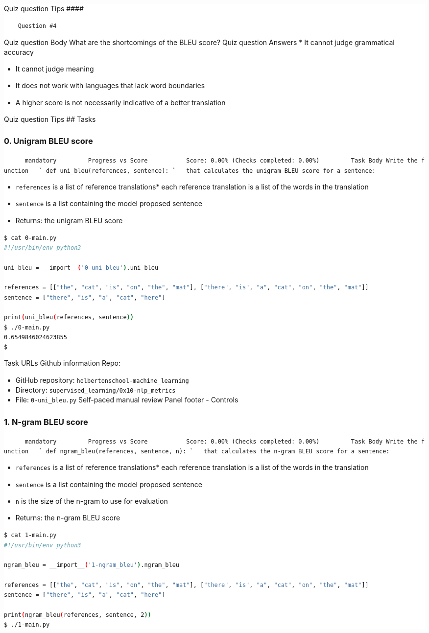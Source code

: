  Quiz question Tips #### 
        
        Question #4
    
 Quiz question Body What are the shortcomings of the BLEU score?
 Quiz question Answers * It cannot judge grammatical accuracy

* It cannot judge meaning

* It does not work with languages that lack word boundaries

* A higher score is not necessarily indicative of a better translation

 Quiz question Tips ## Tasks
### 0. Unigram BLEU score
          mandatory         Progress vs Score           Score: 0.00% (Checks completed: 0.00%)         Task Body Write the function   ` def uni_bleu(references, sentence): `   that calculates the unigram BLEU score for a sentence:
*  ` references `  is a list of reference translations* each reference translation is a list of the words in the translation

*  ` sentence `  is a list containing the model proposed sentence
* Returns: the unigram BLEU score
```bash
$ cat 0-main.py
#!/usr/bin/env python3

uni_bleu = __import__('0-uni_bleu').uni_bleu

references = [["the", "cat", "is", "on", "the", "mat"], ["there", "is", "a", "cat", "on", "the", "mat"]]
sentence = ["there", "is", "a", "cat", "here"]

print(uni_bleu(references, sentence))
$ ./0-main.py
0.6549846024623855
$

```
 Task URLs  Github information Repo:
* GitHub repository:  ` holbertonschool-machine_learning ` 
* Directory:  ` supervised_learning/0x10-nlp_metrics ` 
* File:  ` 0-uni_bleu.py ` 
 Self-paced manual review  Panel footer - Controls 
### 1. N-gram BLEU score
          mandatory         Progress vs Score           Score: 0.00% (Checks completed: 0.00%)         Task Body Write the function   ` def ngram_bleu(references, sentence, n): `   that calculates the n-gram BLEU score for a sentence:
*  ` references `  is a list of reference translations* each reference translation is a list of the words in the translation

*  ` sentence `  is a list containing the model proposed sentence
*  ` n `  is the size of the n-gram to use for evaluation
* Returns: the n-gram BLEU score
```bash
$ cat 1-main.py
#!/usr/bin/env python3

ngram_bleu = __import__('1-ngram_bleu').ngram_bleu

references = [["the", "cat", "is", "on", "the", "mat"], ["there", "is", "a", "cat", "on", "the", "mat"]]
sentence = ["there", "is", "a", "cat", "here"]

print(ngram_bleu(references, sentence, 2))
$ ./1-main.py
```